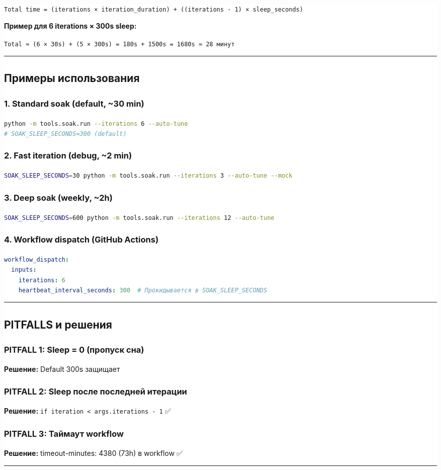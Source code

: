 ```
Total time = (iterations × iteration_duration) + ((iterations - 1) × sleep_seconds)
```

**Пример для 6 iterations × 300s sleep:**
```
Total ≈ (6 × 30s) + (5 × 300s) = 180s + 1500s = 1680s ≈ 28 минут
```

---

## Примеры использования

### 1. Standard soak (default, ~30 min)
```bash
python -m tools.soak.run --iterations 6 --auto-tune
# SOAK_SLEEP_SECONDS=300 (default)
```

### 2. Fast iteration (debug, ~2 min)
```bash
SOAK_SLEEP_SECONDS=30 python -m tools.soak.run --iterations 3 --auto-tune --mock
```

### 3. Deep soak (weekly, ~2h)
```bash
SOAK_SLEEP_SECONDS=600 python -m tools.soak.run --iterations 12 --auto-tune
```

### 4. Workflow dispatch (GitHub Actions)
```yaml
workflow_dispatch:
  inputs:
    iterations: 6
    heartbeat_interval_seconds: 300  # Прокидывается в SOAK_SLEEP_SECONDS
```

---

## PITFALLS и решения

### PITFALL 1: Sleep = 0 (пропуск сна)
**Решение:** Default 300s защищает

### PITFALL 2: Sleep после последней итерации
**Решение:** `if iteration < args.iterations - 1` ✅

### PITFALL 3: Таймаут workflow
**Решение:** timeout-minutes: 4380 (73h) в workflow ✅

---
